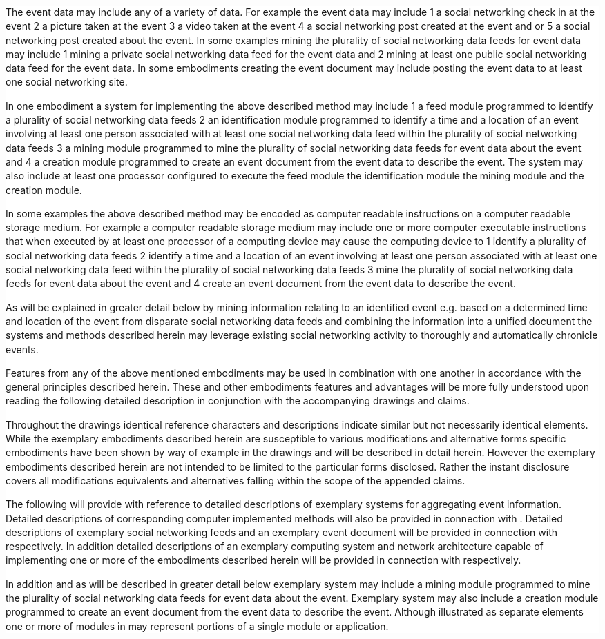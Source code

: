 The event data may include any of a variety of data. For example the event data may include 1 a social networking check in at the event 2 a picture taken at the event 3 a video taken at the event 4 a social networking post created at the event and or 5 a social networking post created about the event. In some examples mining the plurality of social networking data feeds for event data may include 1 mining a private social networking data feed for the event data and 2 mining at least one public social networking data feed for the event data. In some embodiments creating the event document may include posting the event data to at least one social networking site.

In one embodiment a system for implementing the above described method may include 1 a feed module programmed to identify a plurality of social networking data feeds 2 an identification module programmed to identify a time and a location of an event involving at least one person associated with at least one social networking data feed within the plurality of social networking data feeds 3 a mining module programmed to mine the plurality of social networking data feeds for event data about the event and 4 a creation module programmed to create an event document from the event data to describe the event. The system may also include at least one processor configured to execute the feed module the identification module the mining module and the creation module.

In some examples the above described method may be encoded as computer readable instructions on a computer readable storage medium. For example a computer readable storage medium may include one or more computer executable instructions that when executed by at least one processor of a computing device may cause the computing device to 1 identify a plurality of social networking data feeds 2 identify a time and a location of an event involving at least one person associated with at least one social networking data feed within the plurality of social networking data feeds 3 mine the plurality of social networking data feeds for event data about the event and 4 create an event document from the event data to describe the event.

As will be explained in greater detail below by mining information relating to an identified event e.g. based on a determined time and location of the event from disparate social networking data feeds and combining the information into a unified document the systems and methods described herein may leverage existing social networking activity to thoroughly and automatically chronicle events.

Features from any of the above mentioned embodiments may be used in combination with one another in accordance with the general principles described herein. These and other embodiments features and advantages will be more fully understood upon reading the following detailed description in conjunction with the accompanying drawings and claims.

Throughout the drawings identical reference characters and descriptions indicate similar but not necessarily identical elements. While the exemplary embodiments described herein are susceptible to various modifications and alternative forms specific embodiments have been shown by way of example in the drawings and will be described in detail herein. However the exemplary embodiments described herein are not intended to be limited to the particular forms disclosed. Rather the instant disclosure covers all modifications equivalents and alternatives falling within the scope of the appended claims.

The following will provide with reference to detailed descriptions of exemplary systems for aggregating event information. Detailed descriptions of corresponding computer implemented methods will also be provided in connection with . Detailed descriptions of exemplary social networking feeds and an exemplary event document will be provided in connection with respectively. In addition detailed descriptions of an exemplary computing system and network architecture capable of implementing one or more of the embodiments described herein will be provided in connection with respectively.

In addition and as will be described in greater detail below exemplary system may include a mining module programmed to mine the plurality of social networking data feeds for event data about the event. Exemplary system may also include a creation module programmed to create an event document from the event data to describe the event. Although illustrated as separate elements one or more of modules in may represent portions of a single module or application.
